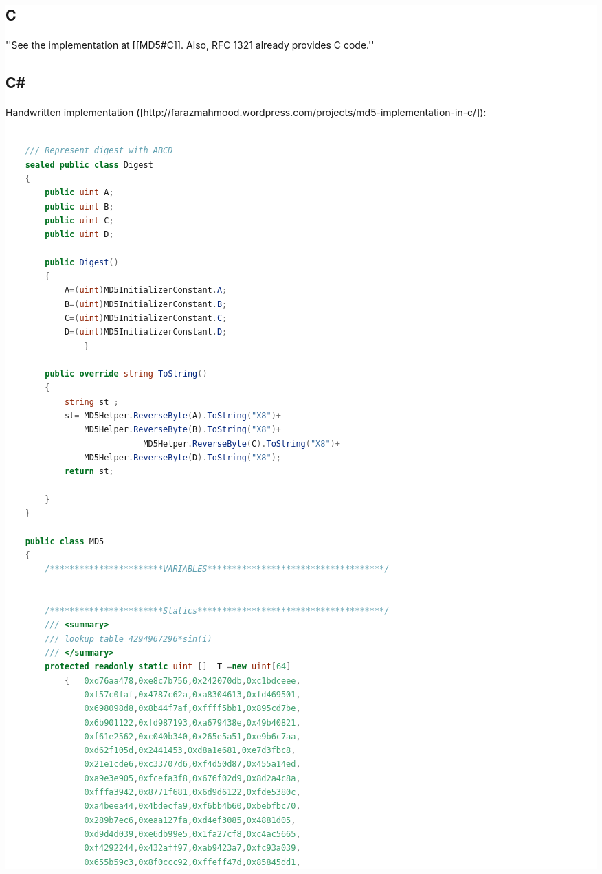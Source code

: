 

## C

''See the implementation at [[MD5#C]]. Also, RFC 1321 already provides C code.''


## C#

Handwritten implementation ([http://farazmahmood.wordpress.com/projects/md5-implementation-in-c/]):

```c#

	/// Represent digest with ABCD
	sealed public class Digest
	{
		public uint A;
		public uint B;
		public uint C;
		public uint D;

		public Digest()
		{
			A=(uint)MD5InitializerConstant.A;
			B=(uint)MD5InitializerConstant.B;
			C=(uint)MD5InitializerConstant.C;
			D=(uint)MD5InitializerConstant.D;
       	        }

		public override string ToString()
		{
			string st ;
			st= MD5Helper.ReverseByte(A).ToString("X8")+
			    MD5Helper.ReverseByte(B).ToString("X8")+
                            MD5Helper.ReverseByte(C).ToString("X8")+
			    MD5Helper.ReverseByte(D).ToString("X8");
			return st;

		}
	}

	public class MD5
	{
		/***********************VARIABLES************************************/


		/***********************Statics**************************************/
		/// <summary>
		/// lookup table 4294967296*sin(i)
		/// </summary>
		protected readonly static uint []  T =new uint[64]
			{	0xd76aa478,0xe8c7b756,0x242070db,0xc1bdceee,
				0xf57c0faf,0x4787c62a,0xa8304613,0xfd469501,
                0x698098d8,0x8b44f7af,0xffff5bb1,0x895cd7be,
                0x6b901122,0xfd987193,0xa679438e,0x49b40821,
				0xf61e2562,0xc040b340,0x265e5a51,0xe9b6c7aa,
                0xd62f105d,0x2441453,0xd8a1e681,0xe7d3fbc8,
                0x21e1cde6,0xc33707d6,0xf4d50d87,0x455a14ed,
				0xa9e3e905,0xfcefa3f8,0x676f02d9,0x8d2a4c8a,
                0xfffa3942,0x8771f681,0x6d9d6122,0xfde5380c,
                0xa4beea44,0x4bdecfa9,0xf6bb4b60,0xbebfbc70,
                0x289b7ec6,0xeaa127fa,0xd4ef3085,0x4881d05,
				0xd9d4d039,0xe6db99e5,0x1fa27cf8,0xc4ac5665,
                0xf4292244,0x432aff97,0xab9423a7,0xfc93a039,
                0x655b59c3,0x8f0ccc92,0xffeff47d,0x85845dd1,
```